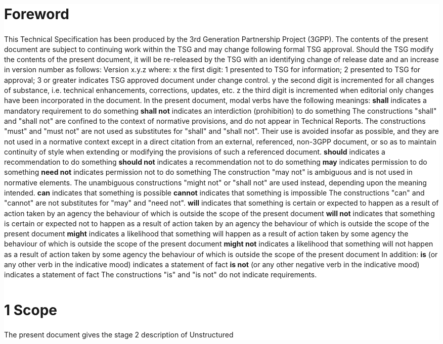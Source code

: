 # Foreword
This Technical Specification has been produced by the 3rd Generation
Partnership Project (3GPP).
The contents of the present document are subject to continuing work within the
TSG and may change following formal TSG approval. Should the TSG modify the
contents of the present document, it will be re-released by the TSG with an
identifying change of release date and an increase in version number as
follows:
Version x.y.z
where:
x the first digit:
1 presented to TSG for information;
2 presented to TSG for approval;
3 or greater indicates TSG approved document under change control.
y the second digit is incremented for all changes of substance, i.e. technical
enhancements, corrections, updates, etc.
z the third digit is incremented when editorial only changes have been
incorporated in the document.
In the present document, modal verbs have the following meanings:
**shall** indicates a mandatory requirement to do something
**shall not** indicates an interdiction (prohibition) to do something
The constructions \"shall\" and \"shall not\" are confined to the context of
normative provisions, and do not appear in Technical Reports.
The constructions \"must\" and \"must not\" are not used as substitutes for
\"shall\" and \"shall not\". Their use is avoided insofar as possible, and
they are not used in a normative context except in a direct citation from an
external, referenced, non-3GPP document, or so as to maintain continuity of
style when extending or modifying the provisions of such a referenced
document.
**should** indicates a recommendation to do something
**should not** indicates a recommendation not to do something
**may** indicates permission to do something
**need not** indicates permission not to do something
The construction \"may not\" is ambiguous and is not used in normative
elements. The unambiguous constructions \"might not\" or \"shall not\" are
used instead, depending upon the meaning intended.
**can** indicates that something is possible
**cannot** indicates that something is impossible
The constructions \"can\" and \"cannot\" are not substitutes for \"may\" and
\"need not\".
**will** indicates that something is certain or expected to happen as a result
of action taken by an agency the behaviour of which is outside the scope of
the present document
**will not** indicates that something is certain or expected not to happen as
a result of action taken by an agency the behaviour of which is outside the
scope of the present document
**might** indicates a likelihood that something will happen as a result of
action taken by some agency the behaviour of which is outside the scope of the
present document
**might not** indicates a likelihood that something will not happen as a
result of action taken by some agency the behaviour of which is outside the
scope of the present document
In addition:
**is** (or any other verb in the indicative mood) indicates a statement of
fact
**is not** (or any other negative verb in the indicative mood) indicates a
statement of fact
The constructions \"is\" and \"is not\" do not indicate requirements.
# 1 Scope
The present document gives the stage 2 description of Unstructured